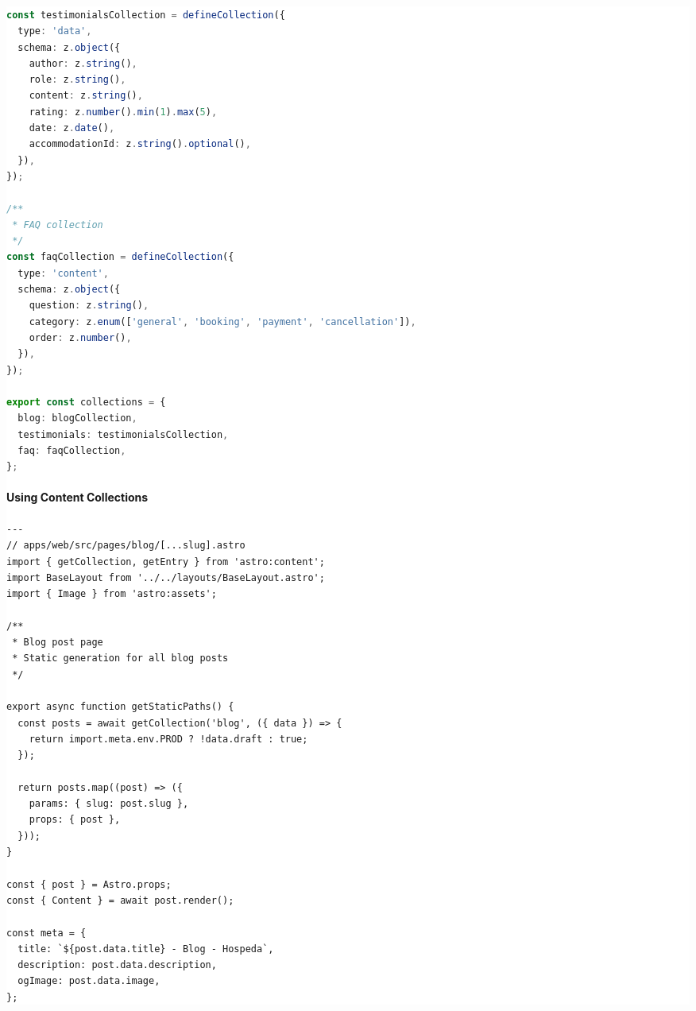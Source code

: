 ```typescript
const testimonialsCollection = defineCollection({
  type: 'data',
  schema: z.object({
    author: z.string(),
    role: z.string(),
    content: z.string(),
    rating: z.number().min(1).max(5),
    date: z.date(),
    accommodationId: z.string().optional(),
  }),
});

/**
 * FAQ collection
 */
const faqCollection = defineCollection({
  type: 'content',
  schema: z.object({
    question: z.string(),
    category: z.enum(['general', 'booking', 'payment', 'cancellation']),
    order: z.number(),
  }),
});

export const collections = {
  blog: blogCollection,
  testimonials: testimonialsCollection,
  faq: faqCollection,
};
```

#### Using Content Collections

```astro
---
// apps/web/src/pages/blog/[...slug].astro
import { getCollection, getEntry } from 'astro:content';
import BaseLayout from '../../layouts/BaseLayout.astro';
import { Image } from 'astro:assets';

/**
 * Blog post page
 * Static generation for all blog posts
 */

export async function getStaticPaths() {
  const posts = await getCollection('blog', ({ data }) => {
    return import.meta.env.PROD ? !data.draft : true;
  });

  return posts.map((post) => ({
    params: { slug: post.slug },
    props: { post },
  }));
}

const { post } = Astro.props;
const { Content } = await post.render();

const meta = {
  title: `${post.data.title} - Blog - Hospeda`,
  description: post.data.description,
  ogImage: post.data.image,
};
```